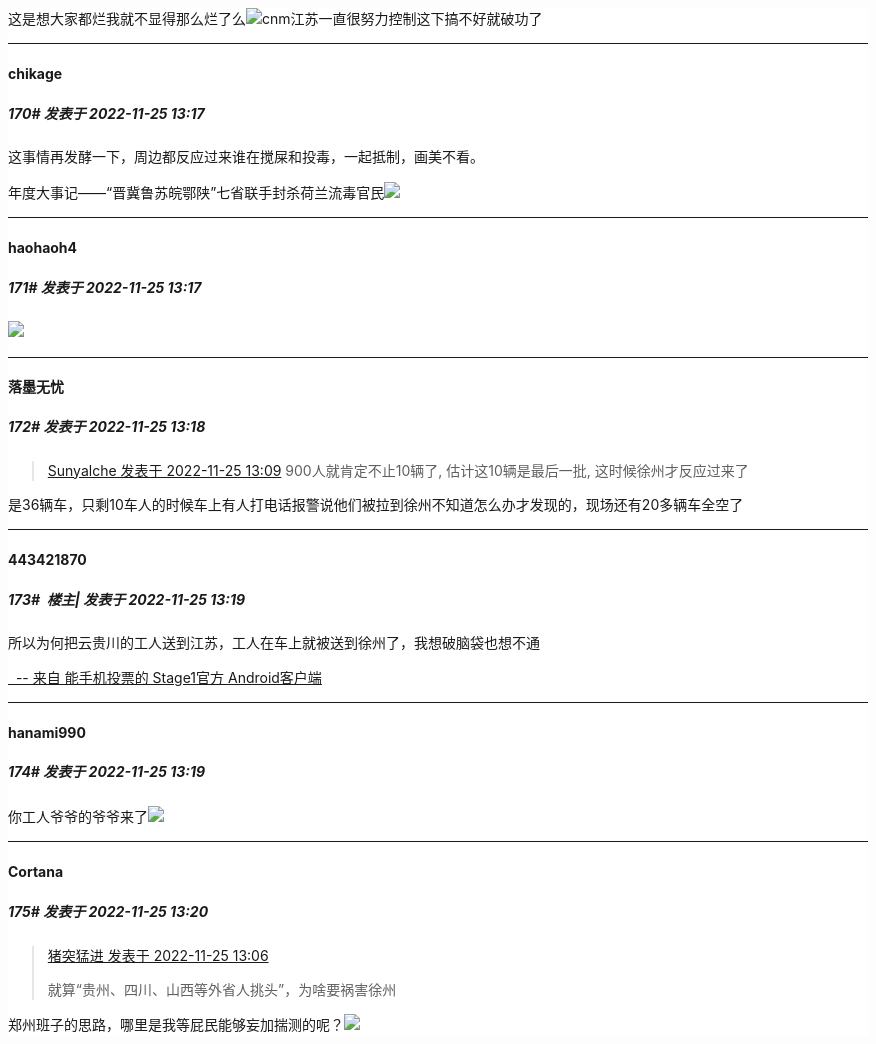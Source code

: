 这是想大家都烂我就不显得那么烂了么<img src="https://static.saraba1st.com/image/smiley/face2017/132.png" referrerpolicy="no-referrer">cnm江苏一直很努力控制这下搞不好就破功了

*****

####  chikage  
##### 170#       发表于 2022-11-25 13:17

这事情再发酵一下，周边都反应过来谁在搅屎和投毒，一起抵制，画美不看。

年度大事记——“晋冀鲁苏皖鄂陕”七省联手封杀荷兰流毒官民<img src="https://static.saraba1st.com/image/smiley/face2017/004.gif" referrerpolicy="no-referrer">

*****

####  haohaoh4  
##### 171#       发表于 2022-11-25 13:17

<img src="https://static.saraba1st.com/image/smiley/face2017/067.png" referrerpolicy="no-referrer">

*****

####  落墨无忧  
##### 172#       发表于 2022-11-25 13:18

<blockquote><a href="httphttps://bbs.saraba1st.com/2b/forum.php?mod=redirect&amp;goto=findpost&amp;pid=58606363&amp;ptid=2106846" target="_blank">Sunyalche 发表于 2022-11-25 13:09</a>
900人就肯定不止10辆了, 估计这10辆是最后一批, 这时候徐州才反应过来了</blockquote>
是36辆车，只剩10车人的时候车上有人打电话报警说他们被拉到徐州不知道怎么办才发现的，现场还有20多辆车全空了

*****

####  443421870  
##### 173#         楼主| 发表于 2022-11-25 13:19

所以为何把云贵川的工人送到江苏，工人在车上就被送到徐州了，我想破脑袋也想不通

[  -- 来自 能手机投票的 Stage1官方 Android客户端](https://www.coolapk.com/apk/140634)

*****

####  hanami990  
##### 174#       发表于 2022-11-25 13:19

你工人爷爷的爷爷来了<img src="https://static.saraba1st.com/image/smiley/face2017/037.png" referrerpolicy="no-referrer">

*****

####  Cortana  
##### 175#       发表于 2022-11-25 13:20

<blockquote><a href="httphttps://bbs.saraba1st.com/2b/forum.php?mod=redirect&amp;goto=findpost&amp;pid=58606287&amp;ptid=2106846" target="_blank">猪突猛进 发表于 2022-11-25 13:06</a>

就算“贵州、四川、山西等外省人挑头”，为啥要祸害徐州</blockquote>
郑州班子的思路，哪里是我等屁民能够妄加揣测的呢？<img src="https://static.saraba1st.com/image/smiley/face2017/067.png" referrerpolicy="no-referrer">
